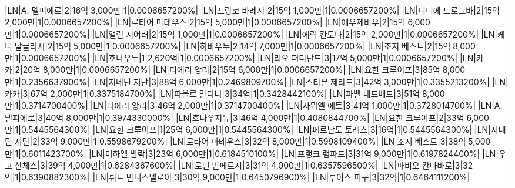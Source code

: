 |LN|A. 델피에로|2|16억 3,000만|1|0.0006657200%|
|LN|프랑코 바레시|2|15억 1,000만|1|0.0006657200%|
|LN|디디에 드로그바|2|15억 2,000만|1|0.0006657200%|
|LN|로타어 마테우스|2|15억 5,000만|1|0.0006657200%|
|LN|에우제비우|2|15억 6,000만|1|0.0006657200%|
|LN|앨런 시어러|2|15억 1,000만|1|0.0006657200%|
|LN|에릭 칸토나|2|15억 2,000만|1|0.0006657200%|
|LN|케니 달글리시|2|15억 5,000만|1|0.0006657200%|
|LN|히바우두|2|14억 7,000만|1|0.0006657200%|
|LN|조지 베스트|2|15억 8,000만|1|0.0006657200%|
|LN|호나우두|1|2,620억|1|0.0006657200%|
|LN|리오 퍼디난드|3|17억 5,000만|1|0.0006657200%|
|LN|카카|2|20억 8,000만|1|0.0006657200%|
|LN|티에리 앙리|2|15억 6,000만|1|0.0006657200%|
|LN|요한 크루이프|3|85억 8,000만|1|0.2356637900%|
|LN|지네딘 지단|3|88억 6,000만|1|0.2469809700%|
|LN|스티븐 제라드|3|42억 3,000만|1|0.3355213200%|
|LN|카카|3|67억 2,000만|1|0.3375184700%|
|LN|파올로 말디니|3|34억|1|0.3428442100%|
|LN|파벨 네드베드|3|51억 8,000만|1|0.3714700400%|
|LN|티에리 앙리|3|46억 2,000만|1|0.3714700400%|
|LN|사뮈엘 에토|3|41억 1,000만|1|0.3728014700%|
|LN|A. 델피에로|3|40억 8,000만|1|0.3974330000%|
|LN|호나우지뉴|3|46억 4,000만|1|0.4080844700%|
|LN|요한 크루이프|2|33억 6,000만|1|0.5445564300%|
|LN|요한 크루이프|1|25억 6,000만|1|0.5445564300%|
|LN|페르난도 토레스|3|16억|1|0.5445564300%|
|LN|지네딘 지단|2|33억 9,000만|1|0.5598679200%|
|LN|로타어 마테우스|3|32억 8,000만|1|0.5998109400%|
|LN|조지 베스트|3|38억 5,000만|1|0.6011423700%|
|LN|미하엘 발락|3|23억 6,000만|1|0.6184510100%|
|LN|프랭크 램파드|3|31억 9,000만|1|0.6197824400%|
|LN|우고 산체스|3|39억 4,000만|1|0.6284367600%|
|LN|로빈 반페르시|3|31억 4,000만|1|0.6357596500%|
|LN|파비오 칸나바로|3|32억|1|0.6390882300%|
|LN|뤼트 반니스텔로이|3|30억 9,000만|1|0.6450796900%|
|LN|루이스 피구|3|32억|1|0.6464111200%|